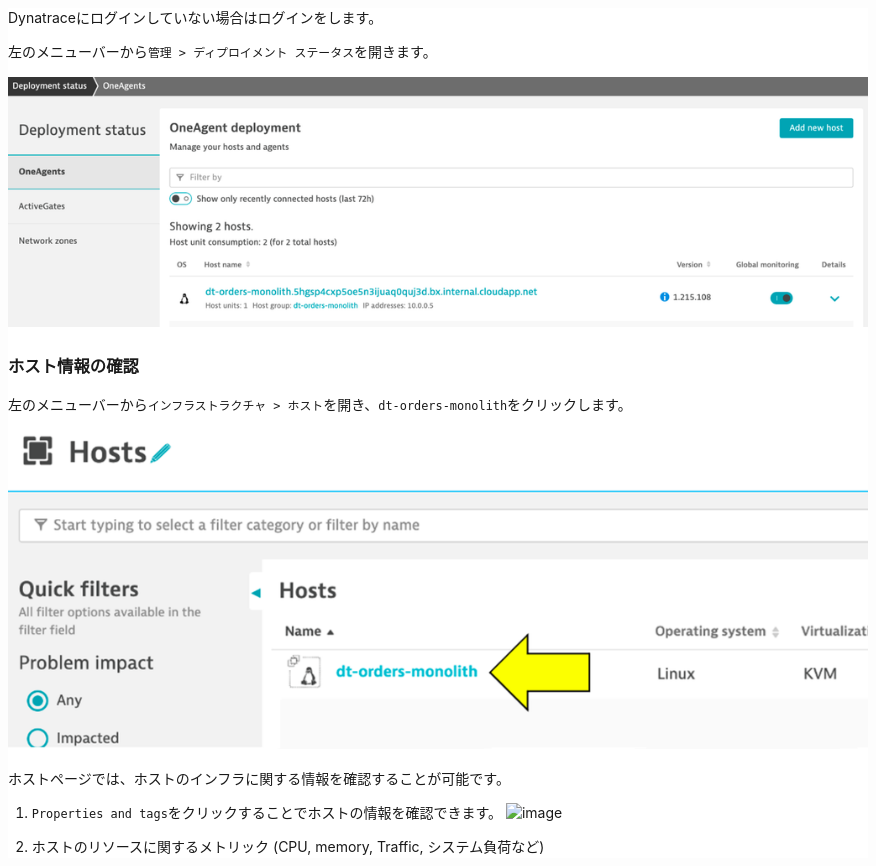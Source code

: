Dynatraceにログインしていない場合はログインをします。

左のメニューバーから`管理 > ディプロイメント ステータス`を開きます。

![image](img/lab1-deployment-status.png)

### ホスト情報の確認

左のメニューバーから`インフラストラクチャ > ホスト`を開き、`dt-orders-monolith`をクリックします。

![image](img/lab1-hostlist.png)

ホストページでは、ホストのインフラに関する情報を確認することが可能です。

1. `Properties and tags`をクリックすることでホストの情報を確認できます。
![image]()

1. ホストのリソースに関するメトリック (CPU, memory, Traffic, システム負荷など)